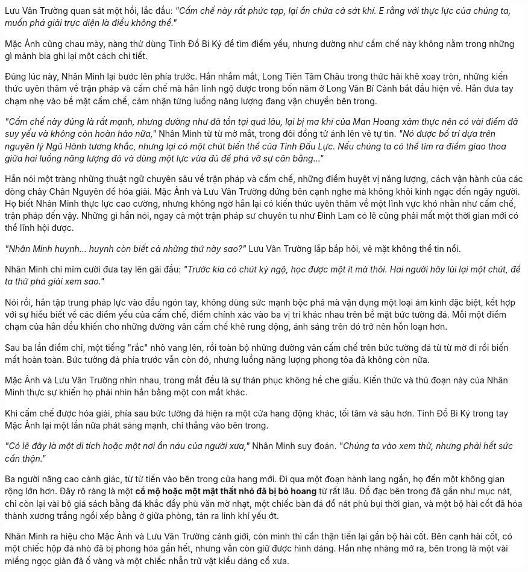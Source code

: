 Lưu Vân Trường quan sát một hồi, lắc đầu: _"Cấm chế này rất phức tạp, lại ẩn chứa cả sát khí. E rằng với thực lực của chúng ta, muốn phá giải trực diện là điều không thể."_

Mặc Ảnh cũng chau mày, nàng thử dùng Tinh Đồ Bi Ký để tìm điểm yếu, nhưng dường như cấm chế này không nằm trong những gì mảnh bia ghi lại một cách chi tiết.

Đúng lúc này, Nhân Minh lại bước lên phía trước. Hắn nhắm mắt, Long Tiên Tâm Châu trong thức hải khẽ xoay tròn, những kiến thức uyên thâm về trận pháp và cấm chế mà hắn lĩnh ngộ được trong bốn năm ở Long Vân Bí Cảnh bắt đầu hiện về. Hắn đưa tay chạm nhẹ vào bề mặt cấm chế, cảm nhận từng luồng năng lượng đang vận chuyển bên trong.

_"Cấm chế này đúng là rất mạnh, nhưng dường như đã tồn tại quá lâu, lại bị ma khí của Man Hoang xâm thực nên có vài điểm đã suy yếu và không còn hoàn hảo nữa,"_ Nhân Minh từ từ mở mắt, trong đôi đồng tử ánh lên vẻ tự tin. _"Nó được bố trí dựa trên nguyên lý Ngũ Hành tương khắc, nhưng lại có một chút biến thể của Tinh Đấu Lực. Nếu chúng ta có thể tìm ra điểm giao thoa giữa hai luồng năng lượng đó và dùng một lực vừa đủ để phá vỡ sự cân bằng..."_

Hắn nói một tràng những thuật ngữ chuyên sâu về trận pháp và cấm chế, những điểm huyệt vị năng lượng, cách vận hành của các dòng chảy Chân Nguyên để hóa giải. Mặc Ảnh và Lưu Vân Trường đứng bên cạnh nghe mà không khỏi kinh ngạc đến ngây người. Họ biết Nhân Minh thực lực cao cường, nhưng không ngờ hắn lại có kiến thức uyên thâm về một lĩnh vực khó nhằn như cấm chế, trận pháp đến vậy. Những gì hắn nói, ngay cả một trận pháp sư chuyên tu như Đinh Lam có lẽ cũng phải mất một thời gian mới có thể lĩnh hội được.

_"Nhân Minh huynh... huynh còn biết cả những thứ này sao?"_ Lưu Vân Trường lắp bắp hỏi, vẻ mặt không thể tin nổi.

Nhân Minh chỉ mỉm cười đưa tay lên gãi đầu: _"Trước kia có chút kỳ ngộ, học được một ít mà thôi. Hai người hãy lùi lại một chút, để ta thử phá giải xem sao."_

Nói rồi, hắn tập trung pháp lực vào đầu ngón tay, không dùng sức mạnh bộc phá mà vận dụng một loại ám kình đặc biệt, kết hợp với sự hiểu biết về các điểm yếu của cấm chế, điểm chính xác vào ba vị trí khác nhau trên bề mặt bức tường đá. Mỗi một điểm chạm của hắn đều khiến cho những đường vân cấm chế khẽ rung động, ánh sáng trên đó trở nên hỗn loạn hơn.

Sau ba lần điểm chỉ, một tiếng "rắc" nhỏ vang lên, rồi toàn bộ những đường vân cấm chế trên bức tường đá từ từ mờ đi rồi biến mất hoàn toàn. Bức tường đá phía trước vẫn còn đó, nhưng luồng năng lượng phong tỏa đã không còn nữa.

Mặc Ảnh và Lưu Vân Trường nhìn nhau, trong mắt đều là sự thán phục không hề che giấu. Kiến thức và thủ đoạn này của Nhân Minh thực sự khiến họ phải nhìn hắn bằng một con mắt khác.

Khi cấm chế được hóa giải, phía sau bức tường đá hiện ra một cửa hang động khác, tối tăm và sâu hơn. Tinh Đồ Bi Ký trong tay Mặc Ảnh lại một lần nữa phát sáng mạnh, chỉ thẳng vào bên trong.

_"Có lẽ đây là một di tích hoặc một nơi ẩn náu của người xưa,"_ Nhân Minh suy đoán. _"Chúng ta vào xem thử, nhưng phải hết sức cẩn thận."_

Ba người nâng cao cảnh giác, từ từ tiến vào bên trong cửa hang mới. Đi qua một đoạn hành lang ngắn, họ đến một không gian rộng lớn hơn. Đây rõ ràng là một **cổ mộ hoặc một mật thất nhỏ đã bị bỏ hoang** từ rất lâu. Đồ đạc bên trong đã gần như mục nát, chỉ còn lại vài bộ giá sách bằng đá khắc đầy phù văn mờ nhạt, một chiếc bàn đá đổ nát phủ bụi thời gian, và một bộ hài cốt đã hóa thành xương trắng ngồi xếp bằng ở giữa phòng, tản ra linh khí yếu ớt.

Nhân Minh ra hiệu cho Mặc Ảnh và Lưu Vân Trường cảnh giới, còn mình thì cẩn thận tiến lại gần bộ hài cốt. Bên cạnh hài cốt, có một chiếc hộp đá nhỏ đã bị phong hóa gần hết, nhưng vẫn còn giữ được hình dáng. Hắn nhẹ nhàng mở ra, bên trong là một vài miếng ngọc giản đã ố vàng và một chiếc nhẫn trữ vật kiểu dáng cổ xưa.
